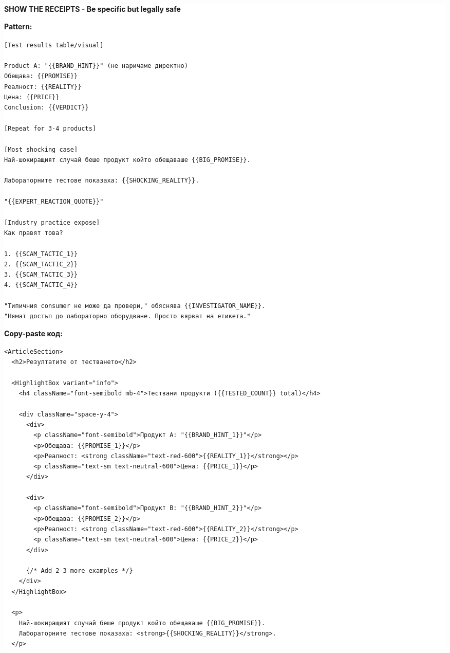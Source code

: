 **SHOW THE RECEIPTS - Be specific but legally safe**

**Pattern:**
```
[Test results table/visual]

Product A: "{{BRAND_HINT}}" (не наричаме директно)
Обещава: {{PROMISE}}
Реалност: {{REALITY}}
Цена: {{PRICE}}
Conclusion: {{VERDICT}}

[Repeat for 3-4 products]

[Most shocking case]
Най-шокиращият случай беше продукт който обещаваше {{BIG_PROMISE}}.

Лабораторните тестове показаха: {{SHOCKING_REALITY}}.

"{{EXPERT_REACTION_QUOTE}}"

[Industry practice expose]
Как правят това?

1. {{SCAM_TACTIC_1}}
2. {{SCAM_TACTIC_2}}
3. {{SCAM_TACTIC_3}}
4. {{SCAM_TACTIC_4}}

"Типичния consumer не може да провери," обяснява {{INVESTIGATOR_NAME}}.
"Нямат достъп до лабораторно оборудване. Просто вярват на етикета."
```

**Copy-paste код:**
```tsx
<ArticleSection>
  <h2>Резултатите от тестването</h2>

  <HighlightBox variant="info">
    <h4 className="font-semibold mb-4">Тествани продукти ({{TESTED_COUNT}} total)</h4>

    <div className="space-y-4">
      <div>
        <p className="font-semibold">Продукт A: "{{BRAND_HINT_1}}"</p>
        <p>Обещава: {{PROMISE_1}}</p>
        <p>Реалност: <strong className="text-red-600">{{REALITY_1}}</strong></p>
        <p className="text-sm text-neutral-600">Цена: {{PRICE_1}}</p>
      </div>

      <div>
        <p className="font-semibold">Продукт B: "{{BRAND_HINT_2}}"</p>
        <p>Обещава: {{PROMISE_2}}</p>
        <p>Реалност: <strong className="text-red-600">{{REALITY_2}}</strong></p>
        <p className="text-sm text-neutral-600">Цена: {{PRICE_2}}</p>
      </div>

      {/* Add 2-3 more examples */}
    </div>
  </HighlightBox>

  <p>
    Най-шокиращият случай беше продукт който обещаваше {{BIG_PROMISE}}.
    Лабораторните тестове показаха: <strong>{{SHOCKING_REALITY}}</strong>.
  </p>

```